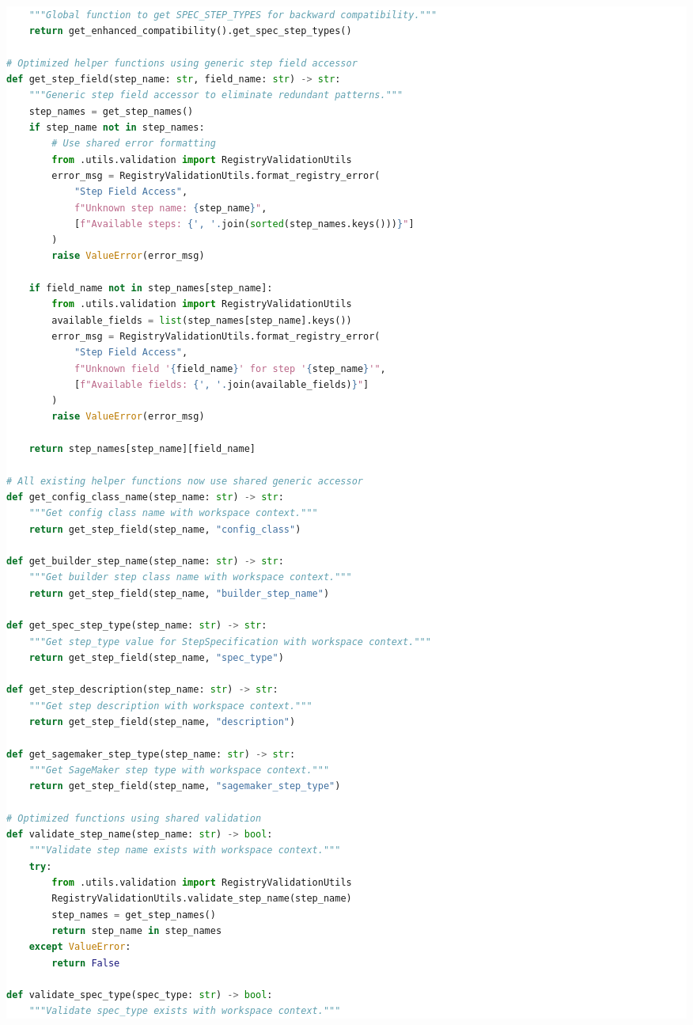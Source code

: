 ```python
    """Global function to get SPEC_STEP_TYPES for backward compatibility."""
    return get_enhanced_compatibility().get_spec_step_types()

# Optimized helper functions using generic step field accessor
def get_step_field(step_name: str, field_name: str) -> str:
    """Generic step field accessor to eliminate redundant patterns."""
    step_names = get_step_names()
    if step_name not in step_names:
        # Use shared error formatting
        from .utils.validation import RegistryValidationUtils
        error_msg = RegistryValidationUtils.format_registry_error(
            "Step Field Access",
            f"Unknown step name: {step_name}",
            [f"Available steps: {', '.join(sorted(step_names.keys()))}"]
        )
        raise ValueError(error_msg)
    
    if field_name not in step_names[step_name]:
        from .utils.validation import RegistryValidationUtils
        available_fields = list(step_names[step_name].keys())
        error_msg = RegistryValidationUtils.format_registry_error(
            "Step Field Access",
            f"Unknown field '{field_name}' for step '{step_name}'",
            [f"Available fields: {', '.join(available_fields)}"]
        )
        raise ValueError(error_msg)
    
    return step_names[step_name][field_name]

# All existing helper functions now use shared generic accessor
def get_config_class_name(step_name: str) -> str:
    """Get config class name with workspace context."""
    return get_step_field(step_name, "config_class")

def get_builder_step_name(step_name: str) -> str:
    """Get builder step class name with workspace context."""
    return get_step_field(step_name, "builder_step_name")

def get_spec_step_type(step_name: str) -> str:
    """Get step_type value for StepSpecification with workspace context."""
    return get_step_field(step_name, "spec_type")

def get_step_description(step_name: str) -> str:
    """Get step description with workspace context."""
    return get_step_field(step_name, "description")

def get_sagemaker_step_type(step_name: str) -> str:
    """Get SageMaker step type with workspace context."""
    return get_step_field(step_name, "sagemaker_step_type")

# Optimized functions using shared validation
def validate_step_name(step_name: str) -> bool:
    """Validate step name exists with workspace context."""
    try:
        from .utils.validation import RegistryValidationUtils
        RegistryValidationUtils.validate_step_name(step_name)
        step_names = get_step_names()
        return step_name in step_names
    except ValueError:
        return False

def validate_spec_type(spec_type: str) -> bool:
    """Validate spec_type exists with workspace context."""
```